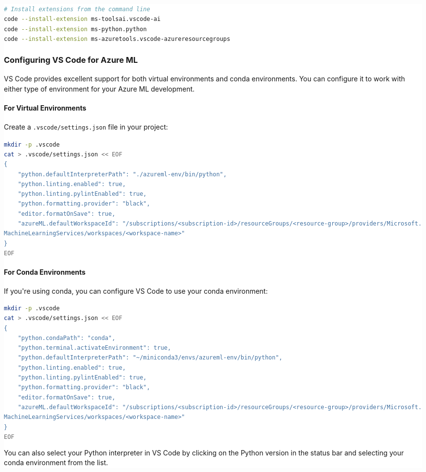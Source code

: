 ```bash
# Install extensions from the command line
code --install-extension ms-toolsai.vscode-ai
code --install-extension ms-python.python
code --install-extension ms-azuretools.vscode-azureresourcegroups
```

### Configuring VS Code for Azure ML

VS Code provides excellent support for both virtual environments and conda environments. You can configure it to work with either type of environment for your Azure ML development.

#### For Virtual Environments

Create a `.vscode/settings.json` file in your project:

```bash
mkdir -p .vscode
cat > .vscode/settings.json << EOF
{
    "python.defaultInterpreterPath": "./azureml-env/bin/python",
    "python.linting.enabled": true,
    "python.linting.pylintEnabled": true,
    "python.formatting.provider": "black",
    "editor.formatOnSave": true,
    "azureML.defaultWorkspaceId": "/subscriptions/<subscription-id>/resourceGroups/<resource-group>/providers/Microsoft.MachineLearningServices/workspaces/<workspace-name>"
}
EOF
```

#### For Conda Environments

If you're using conda, you can configure VS Code to use your conda environment:

```bash
mkdir -p .vscode
cat > .vscode/settings.json << EOF
{
    "python.condaPath": "conda",
    "python.terminal.activateEnvironment": true,
    "python.defaultInterpreterPath": "~/miniconda3/envs/azureml-env/bin/python",
    "python.linting.enabled": true,
    "python.linting.pylintEnabled": true,
    "python.formatting.provider": "black",
    "editor.formatOnSave": true,
    "azureML.defaultWorkspaceId": "/subscriptions/<subscription-id>/resourceGroups/<resource-group>/providers/Microsoft.MachineLearningServices/workspaces/<workspace-name>"
}
EOF
```

You can also select your Python interpreter in VS Code by clicking on the Python version in the status bar and selecting your conda environment from the list.
